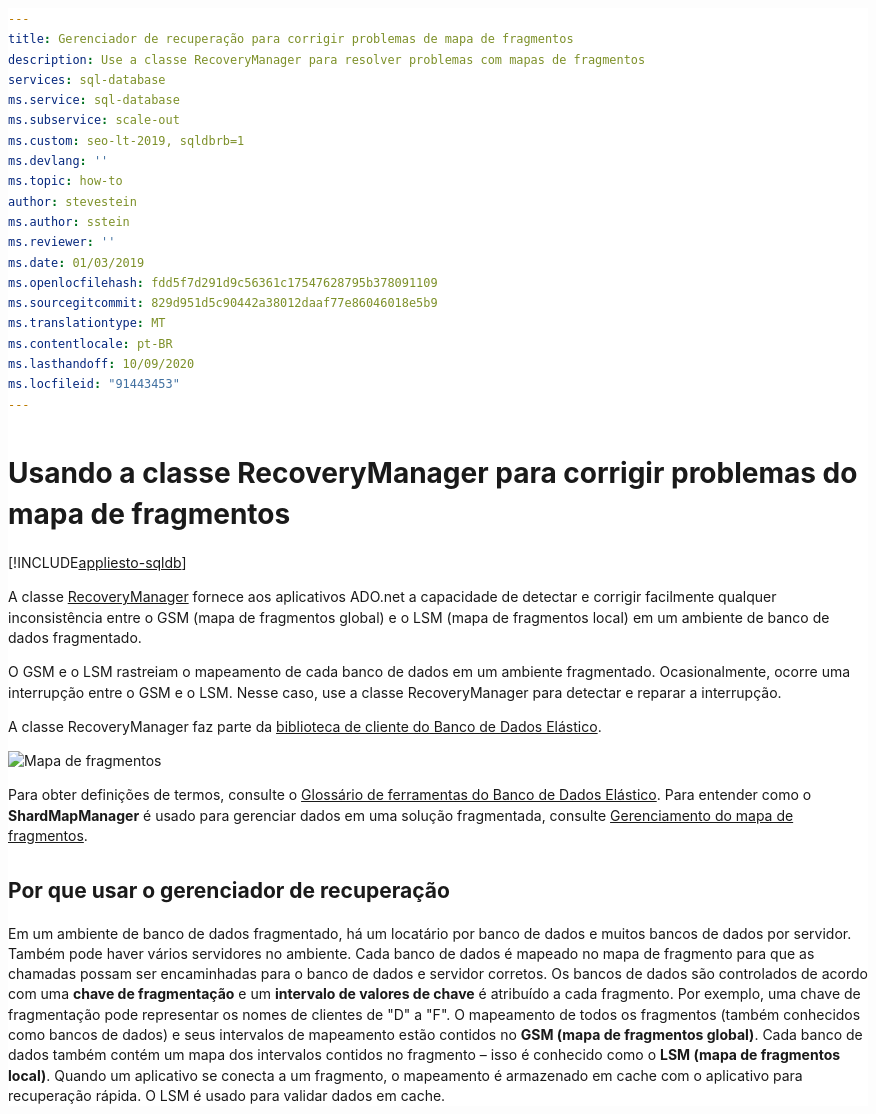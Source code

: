 ```yaml
---
title: Gerenciador de recuperação para corrigir problemas de mapa de fragmentos
description: Use a classe RecoveryManager para resolver problemas com mapas de fragmentos
services: sql-database
ms.service: sql-database
ms.subservice: scale-out
ms.custom: seo-lt-2019, sqldbrb=1
ms.devlang: ''
ms.topic: how-to
author: stevestein
ms.author: sstein
ms.reviewer: ''
ms.date: 01/03/2019
ms.openlocfilehash: fdd5f7d291d9c56361c17547628795b378091109
ms.sourcegitcommit: 829d951d5c90442a38012daaf77e86046018e5b9
ms.translationtype: MT
ms.contentlocale: pt-BR
ms.lasthandoff: 10/09/2020
ms.locfileid: "91443453"
---
```

# <a name="using-the-recoverymanager-class-to-fix-shard-map-problems"></a>Usando a classe RecoveryManager para corrigir problemas do mapa de fragmentos
[!INCLUDE[appliesto-sqldb](../includes/appliesto-sqldb.md)]

A classe [RecoveryManager](https://docs.microsoft.com/dotnet/api/microsoft.azure.sqldatabase.elasticscale.shardmanagement.recovery.recoverymanager) fornece aos aplicativos ADO.net a capacidade de detectar e corrigir facilmente qualquer inconsistência entre o GSM (mapa de fragmentos global) e o LSM (mapa de fragmentos local) em um ambiente de banco de dados fragmentado.

O GSM e o LSM rastreiam o mapeamento de cada banco de dados em um ambiente fragmentado. Ocasionalmente, ocorre uma interrupção entre o GSM e o LSM. Nesse caso, use a classe RecoveryManager para detectar e reparar a interrupção.

A classe RecoveryManager faz parte da [biblioteca de cliente do Banco de Dados Elástico](elastic-database-client-library.md).

![Mapa de fragmentos][1]

Para obter definições de termos, consulte o [Glossário de ferramentas do Banco de Dados Elástico](elastic-scale-glossary.md). Para entender como o **ShardMapManager** é usado para gerenciar dados em uma solução fragmentada, consulte [Gerenciamento do mapa de fragmentos](elastic-scale-shard-map-management.md).

## <a name="why-use-the-recovery-manager"></a>Por que usar o gerenciador de recuperação

Em um ambiente de banco de dados fragmentado, há um locatário por banco de dados e muitos bancos de dados por servidor. Também pode haver vários servidores no ambiente. Cada banco de dados é mapeado no mapa de fragmento para que as chamadas possam ser encaminhadas para o banco de dados e servidor corretos. Os bancos de dados são controlados de acordo com uma **chave de fragmentação** e um **intervalo de valores de chave** é atribuído a cada fragmento. Por exemplo, uma chave de fragmentação pode representar os nomes de clientes de "D" a "F". O mapeamento de todos os fragmentos (também conhecidos como bancos de dados) e seus intervalos de mapeamento estão contidos no **GSM (mapa de fragmentos global)**. Cada banco de dados também contém um mapa dos intervalos contidos no fragmento – isso é conhecido como o **LSM (mapa de fragmentos local)**. Quando um aplicativo se conecta a um fragmento, o mapeamento é armazenado em cache com o aplicativo para recuperação rápida. O LSM é usado para validar dados em cache.


[1]: ./media/elastic-database-recovery-manager/recovery-manager.png